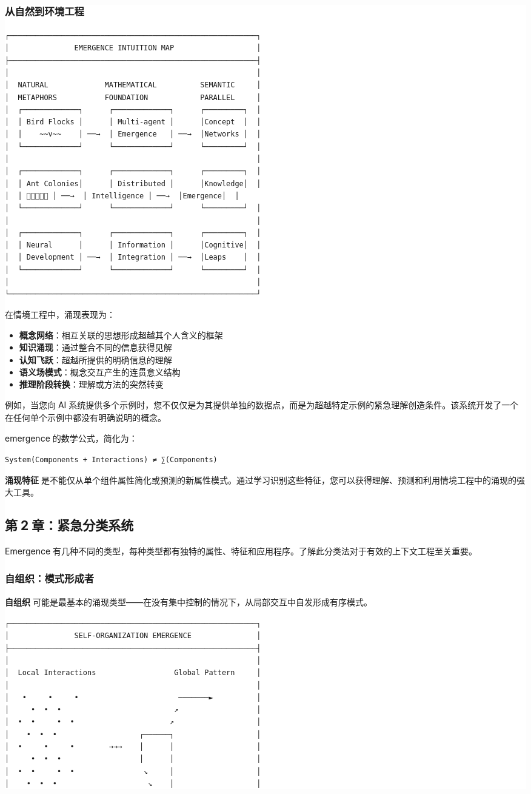 ### 从自然到环境工程

```
┌─────────────────────────────────────────────────────────┐
│               EMERGENCE INTUITION MAP                   │
├─────────────────────────────────────────────────────────┤
│                                                         │
│  NATURAL             MATHEMATICAL          SEMANTIC     │
│  METAPHORS           FOUNDATION            PARALLEL     │
│  ┌─────────────┐      ┌─────────────┐      ┌─────────┐  │
│  │ Bird Flocks │      │ Multi-agent │      │Concept  │  │
│  │    ~~v~~    │ ──→  │ Emergence   │ ──→  │Networks │  │
│  └─────────────┘      └─────────────┘      └─────────┘  │
│                                                         │
│  ┌─────────────┐      ┌─────────────┐      ┌─────────┐  │
│  │ Ant Colonies│      │ Distributed │      │Knowledge│  │
│  │ 🐜🐜🐜🐜🐜 │ ──→  │ Intelligence │ ──→  │Emergence│  │
│  └─────────────┘      └─────────────┘      └─────────┘  │
│                                                         │
│  ┌─────────────┐      ┌─────────────┐      ┌─────────┐  │
│  │ Neural      │      │ Information │      │Cognitive│  │
│  │ Development │ ──→  │ Integration │ ──→  │Leaps    │  │
│  └─────────────┘      └─────────────┘      └─────────┘  │
│                                                         │
└─────────────────────────────────────────────────────────┘
```

在情境工程中，涌现表现为：

- **概念网络**：相互关联的思想形成超越其个人含义的框架
- **知识涌现**：通过整合不同的信息获得见解
- **认知飞跃**：超越所提供的明确信息的理解
- **语义场模式**：概念交互产生的连贯意义结构
- **推理阶段转换**：理解或方法的突然转变

例如，当您向 AI 系统提供多个示例时，您不仅仅是为其提供单独的数据点，而是为超越特定示例的紧急理解创造条件。该系统开发了一个在任何单个示例中都没有明确说明的概念。

emergence 的数学公式，简化为：
```
System(Components + Interactions) ≠ ∑(Components)
```

 **涌现特征** 是不能仅从单个组件属性简化或预测的新属性模式。通过学习识别这些特征，您可以获得理解、预测和利用情境工程中的涌现的强大工具。

## 第 2 章：紧急分类系统

Emergence 有几种不同的类型，每种类型都有独特的属性、特征和应用程序。了解此分类法对于有效的上下文工程至关重要。

### 自组织：模式形成者

**自组织** 可能是最基本的涌现类型——在没有集中控制的情况下，从局部交互中自发形成有序模式。

```
┌─────────────────────────────────────────────────────────┐
│               SELF-ORGANIZATION EMERGENCE               │
├─────────────────────────────────────────────────────────┤
│                                                         │
│  Local Interactions                  Global Pattern     │
│                                                         │
│   •     •     •                       ───────►          │
│     •  •  •                          ↗                  │
│  •  •     •  •                      ↗                   │
│    •  •  •                   ┌──────┐                   │
│  •     •     •        →→→    │      │                   │
│     •  •  •                  │      │                   │
│  •  •     •  •                ↘     │                   │
│    •  •  •                     ↘    │                   │
```